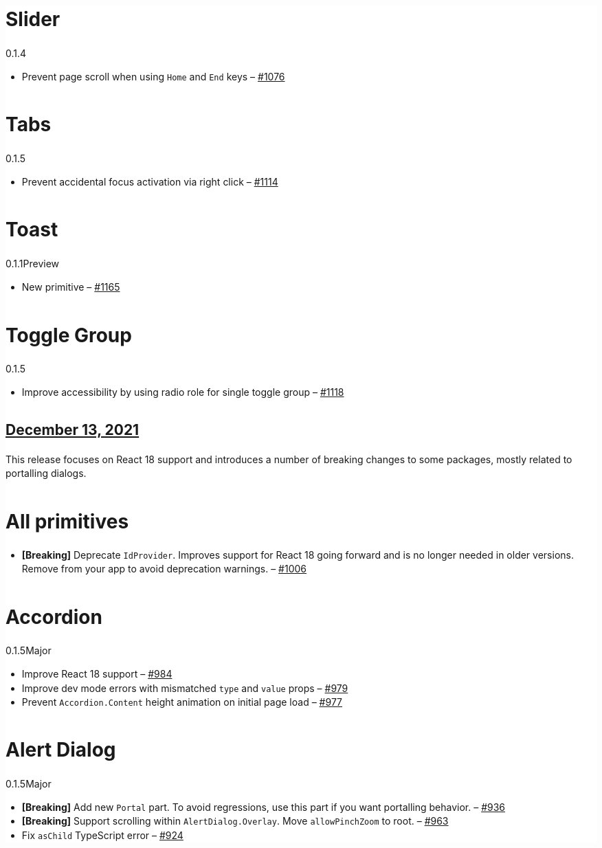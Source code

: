 
# Slider
0.1.4
  * Prevent page scroll when using `Home` and `End` keys – [#1076](https://github.com/radix-ui/primitives/pull/1076)


# Tabs
0.1.5
  * Prevent accidental focus activation via right click – [#1114](https://github.com/radix-ui/primitives/pull/1114)


# Toast
0.1.1Preview
  * New primitive – [#1165](https://github.com/radix-ui/primitives/pull/1165)


# Toggle Group
0.1.5
  * Improve accessibility by using radio role for single toggle group – [#1118](https://github.com/radix-ui/primitives/pull/1118)


## [December 13, 2021](https://www.radix-ui.com/primitives/docs/overview/releases#december-13-2021)
This release focuses on React 18 support and introduces a number of breaking changes to some packages, mostly related to portalling dialogs.
# All primitives
  * **[Breaking]** Deprecate `IdProvider`. Improves support for React 18 going forward and is no longer needed in older versions. Remove from your app to avoid deprecation warnings. – [#1006](https://github.com/radix-ui/primitives/pull/1006)


# Accordion
0.1.5Major
  * Improve React 18 support – [#984](https://github.com/radix-ui/primitives/pull/984)
  * Improve dev mode errors with mismatched `type` and `value` props – [#979](https://github.com/radix-ui/primitives/pull/979)
  * Prevent `Accordion.Content` height animation on initial page load – [#977](https://github.com/radix-ui/primitives/pull/977)


# Alert Dialog
0.1.5Major
  * **[Breaking]** Add new `Portal` part. To avoid regressions, use this part if you want portalling behavior. – [#936](https://github.com/radix-ui/primitives/pull/936)
  * **[Breaking]** Support scrolling within `AlertDialog.Overlay`. Move `allowPinchZoom` to root. – [#963](https://github.com/radix-ui/primitives/pull/963)
  * Fix `asChild` TypeScript error – [#924](https://github.com/radix-ui/primitives/pull/924)
